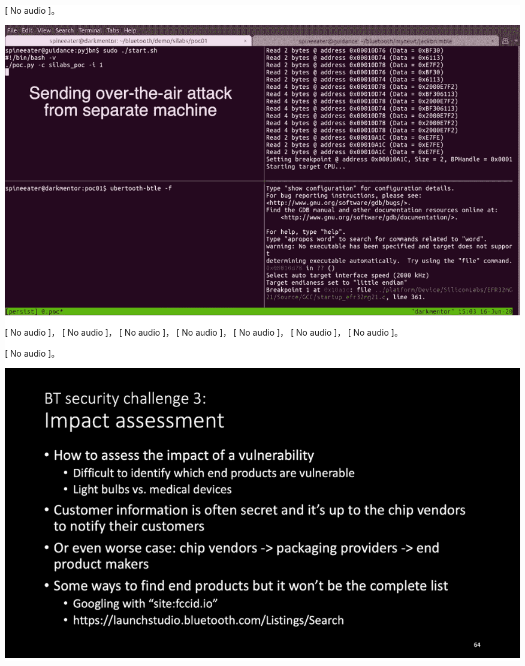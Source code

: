  [ No audio ]。

![](img/a3337c1e323287e30dea7655c75169c1_58.png)

 [ No audio ]， [ No audio ]， [ No audio ]， [ No audio ]， [ No audio ]， [ No audio ]， [ No audio ]。

 [ No audio ]。

![](img/a3337c1e323287e30dea7655c75169c1_60.png)
